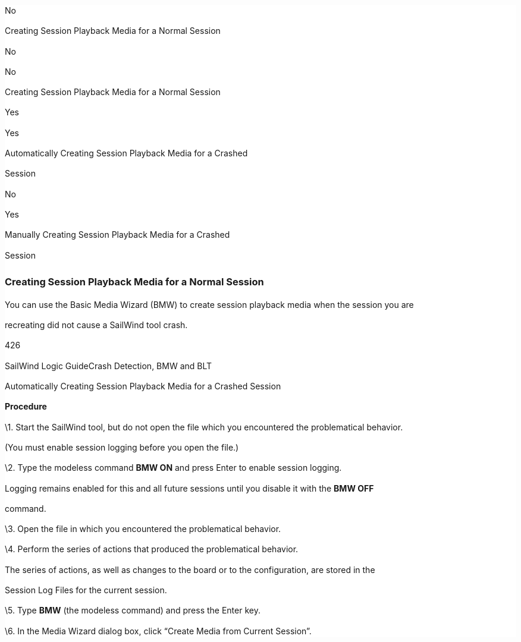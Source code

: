 No 

Creating Session Playback Media for a Normal Session

No 

No 

Creating Session Playback Media for a Normal Session

Yes 

Yes 

Automatically Creating Session Playback Media for a Crashed 

Session

No 

Yes 

Manually Creating Session Playback Media for a Crashed 

Session

### **Creating Session Playback Media for a Normal Session**

You can use the Basic Media Wizard (BMW) to create session playback media when the session you are

recreating did not cause a SailWind tool crash.

426 

SailWind Logic GuideCrash Detection, BMW and BLT

Automatically Creating Session Playback Media for a Crashed Session

**Procedure**

\1. Start the SailWind tool, but do not open the file which you encountered the problematical behavior.

(You must enable session logging before you open the file.)

\2. Type the modeless command **BMW ON** and press Enter to enable session logging.

Logging remains enabled for this and all future sessions until you disable it with the **BMW OFF** 

command.

\3. Open the file in which you encountered the problematical behavior.

\4. Perform the series of actions that produced the problematical behavior.

The series of actions, as well as changes to the board or to the configuration, are stored in the 

Session Log Files for the current session.

\5. Type **BMW** (the modeless command) and press the Enter key.

\6. In the Media Wizard dialog box, click “Create Media from Current Session”.
